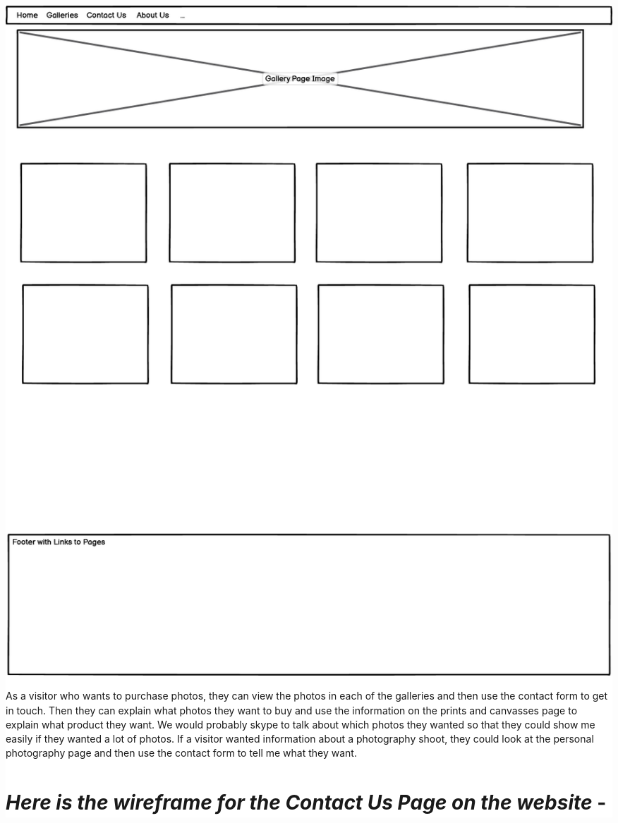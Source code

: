 ![Welcome Page Wireframe](/assets/css/Wireframes/Galleries-wireframe.png)

As a visitor who wants to purchase photos, they can view the photos in each of the galleries and then use the contact form to get in touch. 
Then they can explain what photos they want to buy and use the information on the prints and canvasses page to explain what product they want.
 We would probably skype to talk about which photos they wanted so that they could show me easily if they wanted a lot of photos. 
If a visitor wanted information about a photography shoot, they could look at the personal photography page and then use the contact form to
 tell me what they want.
# *Here is the wireframe for the Contact Us Page on the website* -